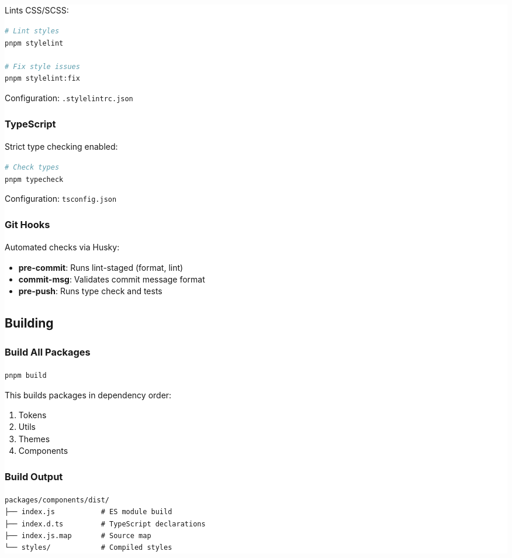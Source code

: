 Lints CSS/SCSS:

```bash
# Lint styles
pnpm stylelint

# Fix style issues
pnpm stylelint:fix
```

Configuration: `.stylelintrc.json`

### TypeScript

Strict type checking enabled:

```bash
# Check types
pnpm typecheck
```

Configuration: `tsconfig.json`

### Git Hooks

Automated checks via Husky:

- **pre-commit**: Runs lint-staged (format, lint)
- **commit-msg**: Validates commit message format
- **pre-push**: Runs type check and tests

## Building

### Build All Packages

```bash
pnpm build
```

This builds packages in dependency order:

1. Tokens
2. Utils
3. Themes
4. Components

### Build Output

```
packages/components/dist/
├── index.js           # ES module build
├── index.d.ts         # TypeScript declarations
├── index.js.map       # Source map
└── styles/            # Compiled styles
```
